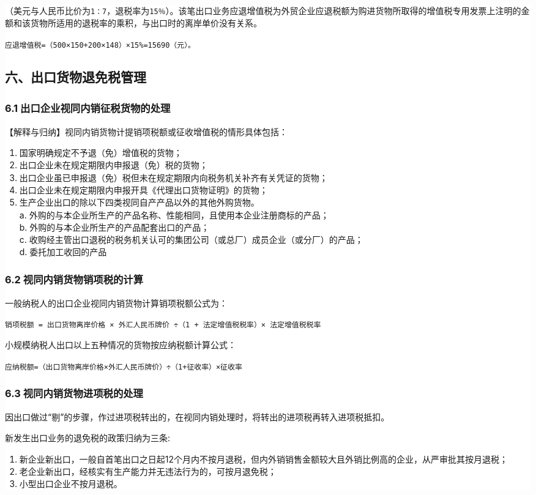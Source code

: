 （美元与人民币比价为``1：7``，退税率为``15％``）。该笔出口业务应退增值税为外贸企业应退税额为购进货物所取得的增值税专用发票上注明的金额和该货物所适用的退税率的乘积，与出口时的离岸单价没有关系。   

```
应退增值税=（500×150+200×148）×15%=15690（元）。   
```

## 六、出口货物退免税管理

### 6.1 出口企业视同内销征税货物的处理

【解释与归纳】视同内销货物计提销项税额或征收增值税的情形具体包括：   
1. 国家明确规定不予退（免）增值税的货物；   
2. 出口企业未在规定期限内申报退（免）税的货物；   
3. 出口企业虽已申报退（免）税但未在规定期限内向税务机关补齐有关凭证的货物；   
4. 出口企业未在规定期限内申报开具《代理出口货物证明》的货物；   
5. 生产企业出口的除以下四类视同自产产品以外的其他外购货物。  
   a. 外购的与本企业所生产的产品名称、性能相同，且使用本企业注册商标的产品；  
   b. 外购的与本企业所生产的产品配套出口的产品；  
   c. 收购经主管出口退税的税务机关认可的集团公司（或总厂）成员企业（或分厂）的产品；  
   d. 委托加工收回的产品  
   

### 6.2 视同内销货物销项税的计算

一般纳税人的出口企业视同内销货物计算销项税额公式为：   

```
销项税额 = 出口货物离岸价格 × 外汇人民币牌价 ÷（1 + 法定增值税税率）× 法定增值税税率   
```

小规模纳税人出口以上五种情况的货物按应纳税额计算公式：   

```
应纳税额=（出口货物离岸价格×外汇人民币牌价）÷（1+征收率）×征收率   
```

### 6.3 视同内销货物进项税的处理  

因出口做过“剔”的步骤，作过进项税转出的，在视同内销处理时，将转出的进项税再转入进项税抵扣。

新发生出口业务的退免税的政策归纳为三条:   
1. 新企业新出口，一般自首笔出口之日起12个月内不按月退税，但内外销销售金额较大且外销比例高的企业，从严审批其按月退税；   
2. 老企业新出口，经核实有生产能力并无违法行为的，可按月退免税；   
3. 小型出口企业不按月退税。   

